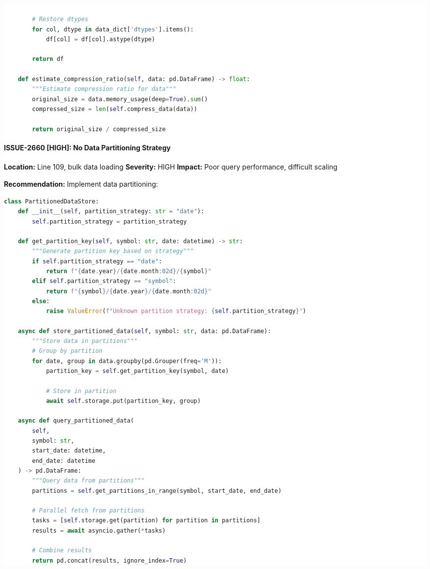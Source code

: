 ```python

        # Restore dtypes
        for col, dtype in data_dict['dtypes'].items():
            df[col] = df[col].astype(dtype)

        return df

    def estimate_compression_ratio(self, data: pd.DataFrame) -> float:
        """Estimate compression ratio for data"""
        original_size = data.memory_usage(deep=True).sum()
        compressed_size = len(self.compress_data(data))

        return original_size / compressed_size
```

#### ISSUE-2660 [HIGH]: No Data Partitioning Strategy

**Location:** Line 109, bulk data loading
**Severity:** HIGH
**Impact:** Poor query performance, difficult scaling

**Recommendation:** Implement data partitioning:

```python
class PartitionedDataStore:
    def __init__(self, partition_strategy: str = "date"):
        self.partition_strategy = partition_strategy

    def get_partition_key(self, symbol: str, date: datetime) -> str:
        """Generate partition key based on strategy"""
        if self.partition_strategy == "date":
            return f"{date.year}/{date.month:02d}/{symbol}"
        elif self.partition_strategy == "symbol":
            return f"{symbol}/{date.year}/{date.month:02d}"
        else:
            raise ValueError(f"Unknown partition strategy: {self.partition_strategy}")

    async def store_partitioned_data(self, symbol: str, data: pd.DataFrame):
        """Store data in partitions"""
        # Group by partition
        for date, group in data.groupby(pd.Grouper(freq='M')):
            partition_key = self.get_partition_key(symbol, date)

            # Store in partition
            await self.storage.put(partition_key, group)

    async def query_partitioned_data(
        self,
        symbol: str,
        start_date: datetime,
        end_date: datetime
    ) -> pd.DataFrame:
        """Query data from partitions"""
        partitions = self.get_partitions_in_range(symbol, start_date, end_date)

        # Parallel fetch from partitions
        tasks = [self.storage.get(partition) for partition in partitions]
        results = await asyncio.gather(*tasks)

        # Combine results
        return pd.concat(results, ignore_index=True)
```
